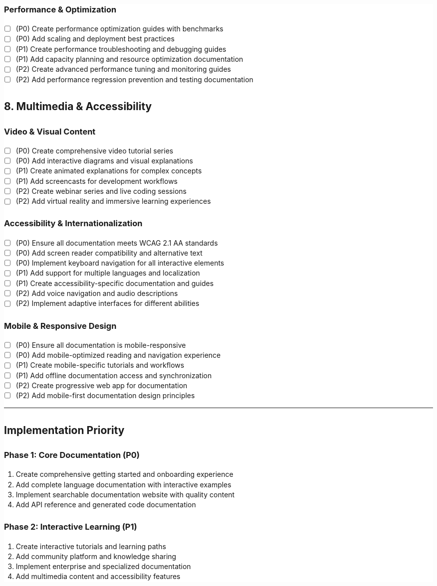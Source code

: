 ### Performance & Optimization
- [ ] (P0) Create performance optimization guides with benchmarks
- [ ] (P0) Add scaling and deployment best practices
- [ ] (P1) Create performance troubleshooting and debugging guides
- [ ] (P1) Add capacity planning and resource optimization documentation
- [ ] (P2) Create advanced performance tuning and monitoring guides
- [ ] (P2) Add performance regression prevention and testing documentation

## 8. Multimedia & Accessibility

### Video & Visual Content
- [ ] (P0) Create comprehensive video tutorial series
- [ ] (P0) Add interactive diagrams and visual explanations
- [ ] (P1) Create animated explanations for complex concepts
- [ ] (P1) Add screencasts for development workflows
- [ ] (P2) Create webinar series and live coding sessions
- [ ] (P2) Add virtual reality and immersive learning experiences

### Accessibility & Internationalization
- [ ] (P0) Ensure all documentation meets WCAG 2.1 AA standards
- [ ] (P0) Add screen reader compatibility and alternative text
- [ ] (P0) Implement keyboard navigation for all interactive elements
- [ ] (P1) Add support for multiple languages and localization
- [ ] (P1) Create accessibility-specific documentation and guides
- [ ] (P2) Add voice navigation and audio descriptions
- [ ] (P2) Implement adaptive interfaces for different abilities

### Mobile & Responsive Design
- [ ] (P0) Ensure all documentation is mobile-responsive
- [ ] (P0) Add mobile-optimized reading and navigation experience
- [ ] (P1) Create mobile-specific tutorials and workflows
- [ ] (P1) Add offline documentation access and synchronization
- [ ] (P2) Create progressive web app for documentation
- [ ] (P2) Add mobile-first documentation design principles

---

## Implementation Priority

### Phase 1: Core Documentation (P0)
1. Create comprehensive getting started and onboarding experience
2. Add complete language documentation with interactive examples
3. Implement searchable documentation website with quality content
4. Add API reference and generated code documentation

### Phase 2: Interactive Learning (P1)
1. Create interactive tutorials and learning paths
2. Add community platform and knowledge sharing
3. Implement enterprise and specialized documentation
4. Add multimedia content and accessibility features
